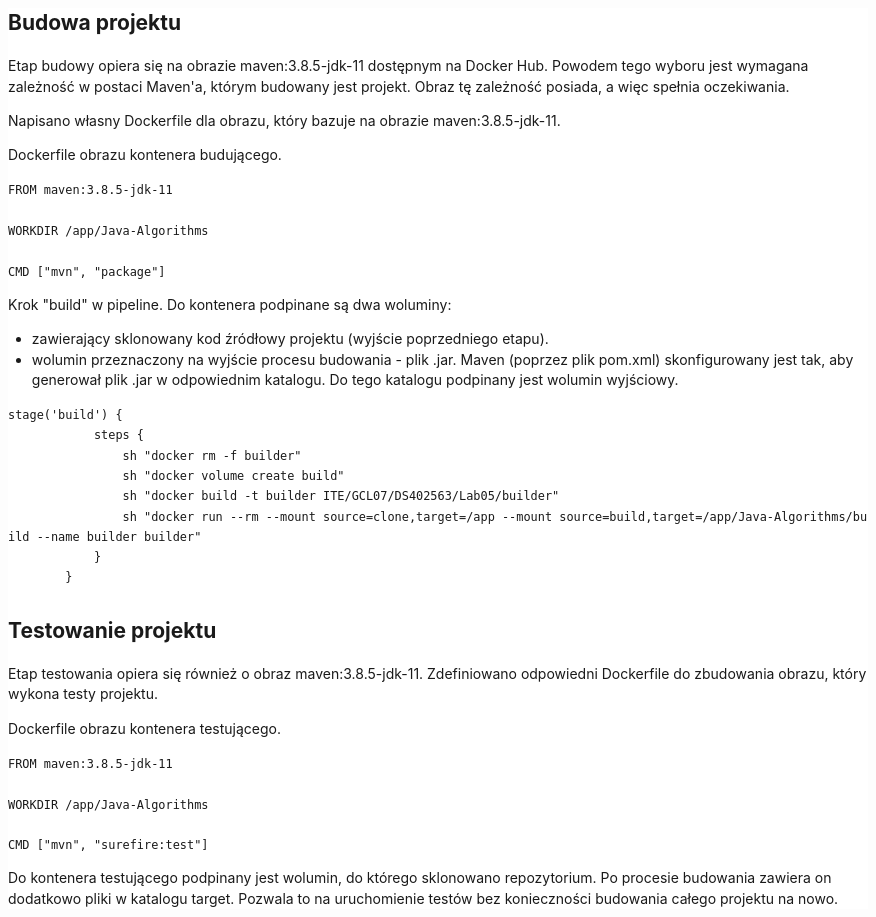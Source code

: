 ## Budowa projektu
Etap budowy opiera się na obrazie maven:3.8.5-jdk-11 dostępnym na Docker Hub.
Powodem tego wyboru jest wymagana zależność w postaci Maven'a, którym budowany jest projekt. 
Obraz tę zależność posiada, a więc spełnia oczekiwania.

Napisano własny Dockerfile dla obrazu, który bazuje na obrazie maven:3.8.5-jdk-11.


Dockerfile obrazu kontenera budującego.  
```
FROM maven:3.8.5-jdk-11

WORKDIR /app/Java-Algorithms

CMD ["mvn", "package"]

```

Krok "build" w pipeline.
Do kontenera podpinane są dwa woluminy:
* zawierający sklonowany kod źródłowy projektu (wyjście poprzedniego etapu).
* wolumin przeznaczony na wyjście procesu budowania - plik .jar. Maven (poprzez plik pom.xml) skonfigurowany jest tak, aby generował plik .jar w odpowiednim katalogu. Do tego katalogu podpinany jest wolumin wyjściowy.
```
stage('build') {
            steps {
                sh "docker rm -f builder"
                sh "docker volume create build"
                sh "docker build -t builder ITE/GCL07/DS402563/Lab05/builder"
                sh "docker run --rm --mount source=clone,target=/app --mount source=build,target=/app/Java-Algorithms/build --name builder builder"
            }
        }
```

## Testowanie projektu
Etap testowania opiera się również o obraz maven:3.8.5-jdk-11.
Zdefiniowano odpowiedni Dockerfile do zbudowania obrazu, który wykona testy projektu.

Dockerfile obrazu kontenera testującego.
```
FROM maven:3.8.5-jdk-11

WORKDIR /app/Java-Algorithms

CMD ["mvn", "surefire:test"]

```

Do kontenera testującego podpinany jest wolumin, do którego sklonowano repozytorium.
Po procesie budowania zawiera on dodatkowo pliki w katalogu target.
Pozwala to na uruchomienie testów bez konieczności budowania całego projektu na nowo.
